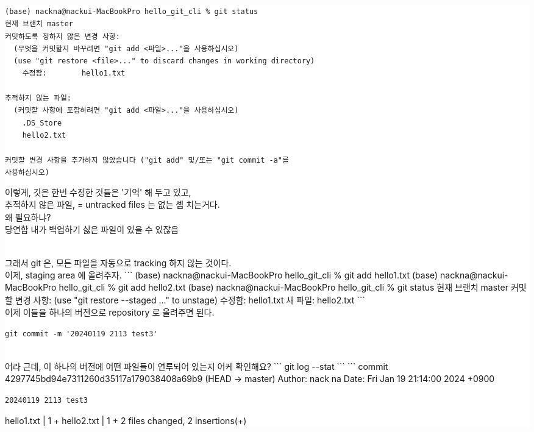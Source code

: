 ```
(base) nackna@nackui-MacBookPro hello_git_cli % git status
현재 브랜치 master
커밋하도록 정하지 않은 변경 사항:
  (무엇을 커밋할지 바꾸려면 "git add <파일>..."을 사용하십시오)
  (use "git restore <file>..." to discard changes in working directory)
	수정함:        hello1.txt

추적하지 않는 파일:
  (커밋할 사항에 포함하려면 "git add <파일>..."을 사용하십시오)
	.DS_Store
	hello2.txt

커밋할 변경 사항을 추가하지 않았습니다 ("git add" 및/또는 "git commit -a"를
사용하십시오)

```
이렇게, 깃은 한번 수정한 것들은 '기억' 해 두고 있고,  
추적하지 않은 파일, = untracked files 는 없는 셈 치는거다.  
왜 필요하냐?  
당연함 내가 백업하기 싫은 파일이 있을 수 있잖음  

<br>
그래서 git 은, 모든 파일을 자동으로 tracking 하지 않는 것이다.  
<br>
이제, staging area 에 올려주자.
```
(base) nackna@nackui-MacBookPro hello_git_cli % git add hello1.txt
(base) nackna@nackui-MacBookPro hello_git_cli % git add hello2.txt
(base) nackna@nackui-MacBookPro hello_git_cli % git status
현재 브랜치 master
커밋할 변경 사항:
  (use "git restore --staged <file>..." to unstage)
	수정함:        hello1.txt
	새 파일:       hello2.txt
```
<br>
이제 이들을 하나의 버전으로 repository 로 올려주면 된다. 

```
git commit -m '20240119 2113 test3'
```
<br>
어라 근데, 이 하나의 버전에 어떤 파일들이 연루되어 있는지 어케 확인해요?  
```
git log --stat
```
```
commit 4297745bd94e7311260d35117a179038408a69b9 (HEAD -> master)
Author: nack na <nackna@nackui-MacBookPro.local>
Date:   Fri Jan 19 21:14:00 2024 +0900

    20240119 2113 test3

 hello1.txt | 1 +
 hello2.txt | 1 +
 2 files changed, 2 insertions(+)
```
